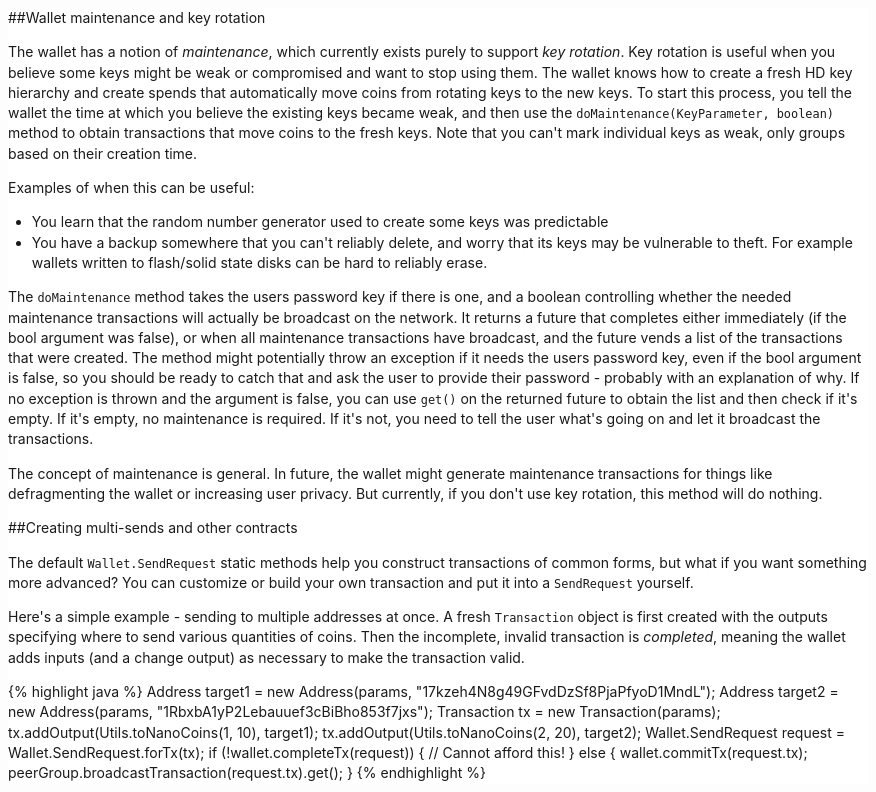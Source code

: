 ##Wallet maintenance and key rotation

The wallet has a notion of _maintenance_, which currently exists purely to support _key rotation_. Key rotation is useful when you believe some keys might be weak or compromised and want to stop using them. The wallet knows how to create a fresh HD key hierarchy and create spends that automatically move coins from rotating keys to the new keys. To start this process, you tell the wallet the time at which you believe the existing keys became weak, and then use the `doMaintenance(KeyParameter, boolean)` method to obtain transactions that move coins to the fresh keys. Note that you can't mark individual keys as weak, only groups based on their creation time.

Examples of when this can be useful:

* You learn that the random number generator used to create some keys was predictable
* You have a backup somewhere that you can't reliably delete, and worry that its keys may be vulnerable to theft. For example wallets written to flash/solid state disks can be hard to reliably erase.

The `doMaintenance` method takes the users password key if there is one, and a boolean controlling whether the needed maintenance transactions will actually be broadcast on the network. It returns a future that completes either immediately (if the bool argument was false), or when all maintenance transactions have broadcast, and the future vends a list of the transactions that were created. The method might potentially throw an exception if it needs the users password key, even if the bool argument is false, so you should be ready to catch that and ask the user to provide their password - probably with an explanation of why. If no exception is thrown and the argument is false, you can use `get()` on the returned future to obtain the list and then check if it's empty. If it's empty, no maintenance is required. If it's not, you need to tell the user what's going on and let it broadcast the transactions.

The concept of maintenance is general. In future, the wallet might generate maintenance transactions for things like defragmenting the wallet or increasing user privacy. But currently, if you don't use key rotation, this method will do nothing.

##Creating multi-sends and other contracts

The default `Wallet.SendRequest` static methods help you construct transactions of common forms, but what if you want something more advanced? You can customize or build your own transaction and put it into a `SendRequest` yourself.

Here's a simple example - sending to multiple addresses at once. A fresh `Transaction` object is first created with the outputs specifying where to send various quantities of coins. Then the incomplete, invalid transaction is _completed_, meaning the wallet adds inputs (and a change output) as necessary to make the transaction valid.

{% highlight java %}
Address target1 = new Address(params, "17kzeh4N8g49GFvdDzSf8PjaPfyoD1MndL");
Address target2 = new Address(params, "1RbxbA1yP2Lebauuef3cBiBho853f7jxs");
Transaction tx = new Transaction(params);
tx.addOutput(Utils.toNanoCoins(1, 10), target1);
tx.addOutput(Utils.toNanoCoins(2, 20), target2);
Wallet.SendRequest request = Wallet.SendRequest.forTx(tx);
if (!wallet.completeTx(request)) {
  // Cannot afford this!
} else {
  wallet.commitTx(request.tx);
  peerGroup.broadcastTransaction(request.tx).get();
}
{% endhighlight %}
